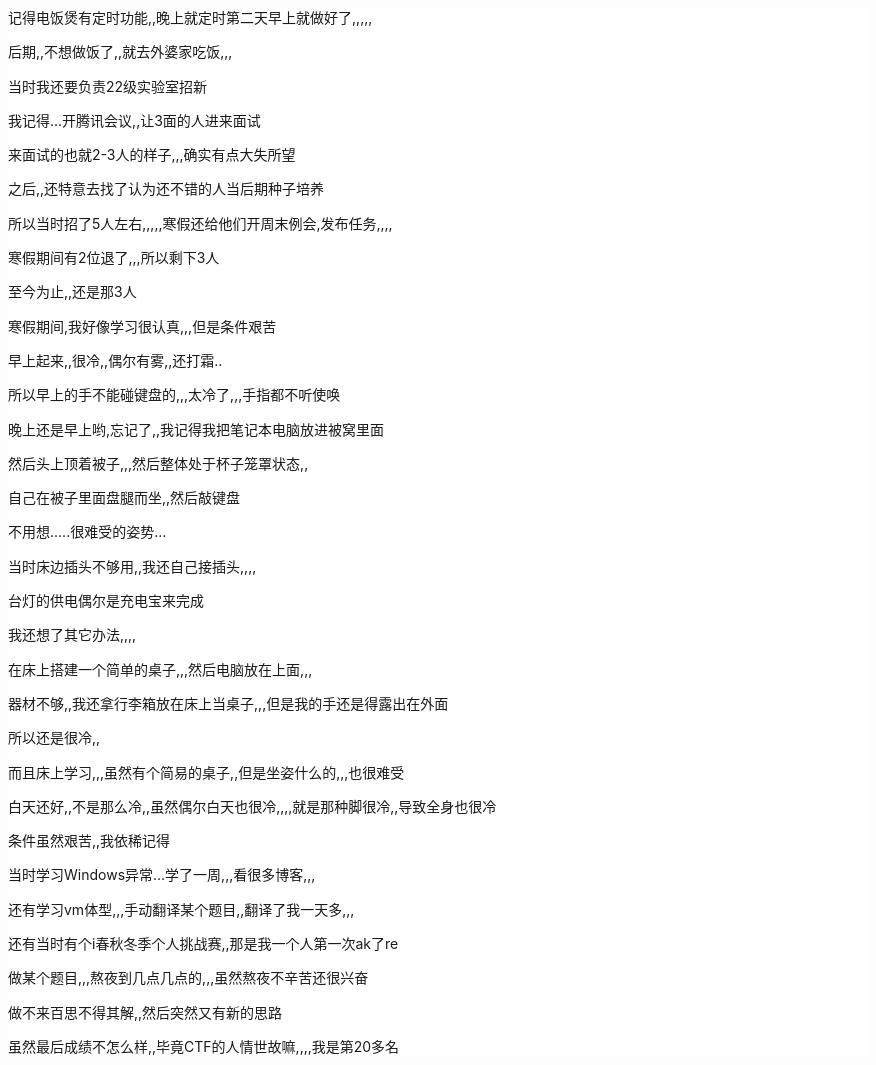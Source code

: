 记得电饭煲有定时功能,,晚上就定时第二天早上就做好了,,,,,

后期,,不想做饭了,,就去外婆家吃饭,,,



当时我还要负责22级实验室招新

我记得...开腾讯会议,,让3面的人进来面试

来面试的也就2-3人的样子,,,确实有点大失所望

之后,,还特意去找了认为还不错的人当后期种子培养

所以当时招了5人左右,,,,,寒假还给他们开周末例会,发布任务,,,,

寒假期间有2位退了,,,所以剩下3人

至今为止,,还是那3人



寒假期间,我好像学习很认真,,,但是条件艰苦

早上起来,,很冷,,偶尔有雾,,还打霜..

所以早上的手不能碰键盘的,,,太冷了,,,手指都不听使唤

晚上还是早上哟,忘记了,,我记得我把笔记本电脑放进被窝里面

然后头上顶着被子,,,然后整体处于杯子笼罩状态,,

自己在被子里面盘腿而坐,,然后敲键盘

不用想.....很难受的姿势...

当时床边插头不够用,,我还自己接插头,,,,

台灯的供电偶尔是充电宝来完成

我还想了其它办法,,,,

在床上搭建一个简单的桌子,,,然后电脑放在上面,,,

器材不够,,我还拿行李箱放在床上当桌子,,,但是我的手还是得露出在外面

所以还是很冷,,

而且床上学习,,,虽然有个简易的桌子,,但是坐姿什么的,,,也很难受

白天还好,,不是那么冷,,虽然偶尔白天也很冷,,,,就是那种脚很冷,,导致全身也很冷



条件虽然艰苦,,我依稀记得

当时学习Windows异常...学了一周,,,看很多博客,,,

还有学习vm体型,,,手动翻译某个题目,,翻译了我一天多,,,

还有当时有个i春秋冬季个人挑战赛,,那是我一个人第一次ak了re

做某个题目,,,熬夜到几点几点的,,,虽然熬夜不辛苦还很兴奋

做不来百思不得其解,,然后突然又有新的思路

虽然最后成绩不怎么样,,毕竟CTF的人情世故嘛,,,,我是第20多名
